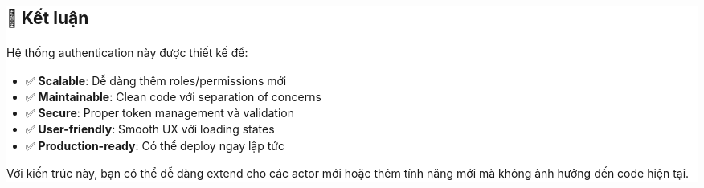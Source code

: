 ## 🎯 Kết luận

Hệ thống authentication này được thiết kế để:
- ✅ **Scalable**: Dễ dàng thêm roles/permissions mới
- ✅ **Maintainable**: Clean code với separation of concerns
- ✅ **Secure**: Proper token management và validation
- ✅ **User-friendly**: Smooth UX với loading states
- ✅ **Production-ready**: Có thể deploy ngay lập tức

Với kiến trúc này, bạn có thể dễ dàng extend cho các actor mới hoặc thêm tính năng mới mà không ảnh hưởng đến code hiện tại.
